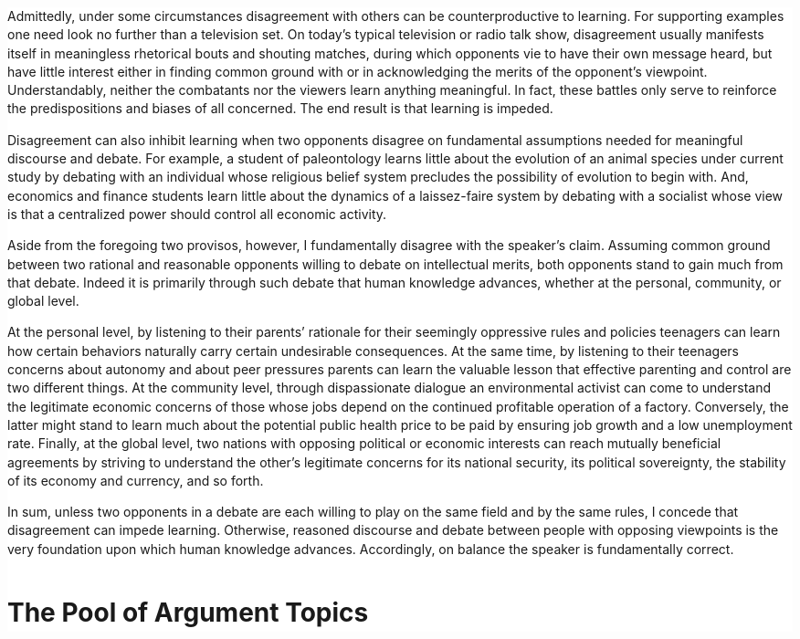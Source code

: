 Admittedly, under some circumstances disagreement with others can be
counterproductive to learning. For supporting examples one need look no
further than a television set. On today’s typical television or radio
talk show, disagreement usually manifests itself in meaningless
rhetorical bouts and shouting matches, during which opponents vie to
have their own message heard, but have little interest either in finding
common ground with or in acknowledging the merits of the opponent’s
viewpoint. Understandably, neither the combatants nor the viewers learn
anything meaningful. In fact, these battles only serve to reinforce the
predispositions and biases of all concerned. The end result is that
learning is impeded.

Disagreement can also inhibit learning when two opponents disagree on
fundamental assumptions needed for meaningful discourse and debate. For
example, a student of paleontology learns little about the evolution of
an animal species under current study by debating with an individual
whose religious belief system precludes the possibility of evolution to
begin with. And, economics and finance students learn little about the
dynamics of a laissez-faire system by debating with a socialist whose
view is that a centralized power should control all economic activity.

Aside from the foregoing two provisos, however, I fundamentally disagree
with the speaker’s claim. Assuming common ground between two rational
and reasonable opponents willing to debate on intellectual merits, both
opponents stand to gain much from that debate. Indeed it is primarily
through such debate that human knowledge advances, whether at the
personal, community, or global level.

At the personal level, by listening to their parents’ rationale for
their seemingly oppressive rules and policies teenagers can learn how
certain behaviors naturally carry certain undesirable consequences. At
the same time, by listening to their teenagers concerns about autonomy
and about peer pressures parents can learn the valuable lesson that
effective parenting and control are two different things. At the
community level, through dispassionate dialogue an environmental
activist can come to understand the legitimate economic concerns of
those whose jobs depend on the continued profitable operation of a
factory. Conversely, the latter might stand to learn much about the
potential public health price to be paid by ensuring job growth and a
low unemployment rate. Finally, at the global level, two nations with
opposing political or economic interests can reach mutually beneficial
agreements by striving to understand the other’s legitimate concerns for
its national security, its political sovereignty, the stability of its
economy and currency, and so forth.

In sum, unless two opponents in a debate are each willing to play on the
same field and by the same rules, I concede that disagreement can impede
learning. Otherwise, reasoned discourse and debate between people with
opposing viewpoints is the very foundation upon which human knowledge
advances. Accordingly, on balance the speaker is fundamentally correct.

The Pool of Argument Topics
===========================
